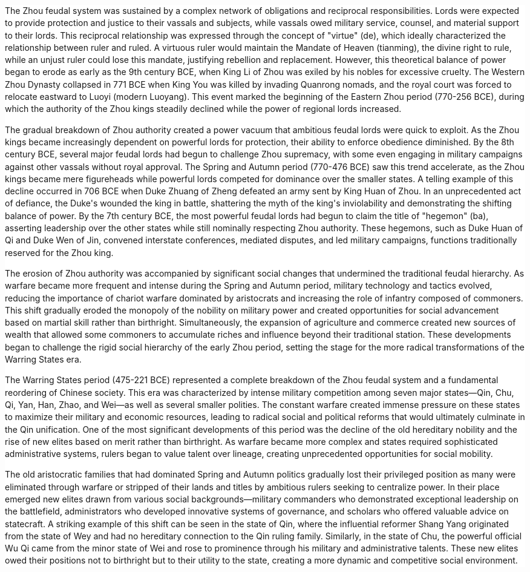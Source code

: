 The Zhou feudal system was sustained by a complex network of obligations and reciprocal responsibilities. Lords were expected to provide protection and justice to their vassals and subjects, while vassals owed military service, counsel, and material support to their lords. This reciprocal relationship was expressed through the concept of "virtue" (de), which ideally characterized the relationship between ruler and ruled. A virtuous ruler would maintain the Mandate of Heaven (tianming), the divine right to rule, while an unjust ruler could lose this mandate, justifying rebellion and replacement. However, this theoretical balance of power began to erode as early as the 9th century BCE, when King Li of Zhou was exiled by his nobles for excessive cruelty. The Western Zhou Dynasty collapsed in 771 BCE when King You was killed by invading Quanrong nomads, and the royal court was forced to relocate eastward to Luoyi (modern Luoyang). This event marked the beginning of the Eastern Zhou period (770-256 BCE), during which the authority of the Zhou kings steadily declined while the power of regional lords increased.

The gradual breakdown of Zhou authority created a power vacuum that ambitious feudal lords were quick to exploit. As the Zhou kings became increasingly dependent on powerful lords for protection, their ability to enforce obedience diminished. By the 8th century BCE, several major feudal lords had begun to challenge Zhou supremacy, with some even engaging in military campaigns against other vassals without royal approval. The Spring and Autumn period (770-476 BCE) saw this trend accelerate, as the Zhou kings became mere figureheads while powerful lords competed for dominance over the smaller states. A telling example of this decline occurred in 706 BCE when Duke Zhuang of Zheng defeated an army sent by King Huan of Zhou. In an unprecedented act of defiance, the Duke's wounded the king in battle, shattering the myth of the king's inviolability and demonstrating the shifting balance of power. By the 7th century BCE, the most powerful feudal lords had begun to claim the title of "hegemon" (ba), asserting leadership over the other states while still nominally respecting Zhou authority. These hegemons, such as Duke Huan of Qi and Duke Wen of Jin, convened interstate conferences, mediated disputes, and led military campaigns, functions traditionally reserved for the Zhou king.

The erosion of Zhou authority was accompanied by significant social changes that undermined the traditional feudal hierarchy. As warfare became more frequent and intense during the Spring and Autumn period, military technology and tactics evolved, reducing the importance of chariot warfare dominated by aristocrats and increasing the role of infantry composed of commoners. This shift gradually eroded the monopoly of the nobility on military power and created opportunities for social advancement based on martial skill rather than birthright. Simultaneously, the expansion of agriculture and commerce created new sources of wealth that allowed some commoners to accumulate riches and influence beyond their traditional station. These developments began to challenge the rigid social hierarchy of the early Zhou period, setting the stage for the more radical transformations of the Warring States era.

The Warring States period (475-221 BCE) represented a complete breakdown of the Zhou feudal system and a fundamental reordering of Chinese society. This era was characterized by intense military competition among seven major states—Qin, Chu, Qi, Yan, Han, Zhao, and Wei—as well as several smaller polities. The constant warfare created immense pressure on these states to maximize their military and economic resources, leading to radical social and political reforms that would ultimately culminate in the Qin unification. One of the most significant developments of this period was the decline of the old hereditary nobility and the rise of new elites based on merit rather than birthright. As warfare became more complex and states required sophisticated administrative systems, rulers began to value talent over lineage, creating unprecedented opportunities for social mobility.

The old aristocratic families that had dominated Spring and Autumn politics gradually lost their privileged position as many were eliminated through warfare or stripped of their lands and titles by ambitious rulers seeking to centralize power. In their place emerged new elites drawn from various social backgrounds—military commanders who demonstrated exceptional leadership on the battlefield, administrators who developed innovative systems of governance, and scholars who offered valuable advice on statecraft. A striking example of this shift can be seen in the state of Qin, where the influential reformer Shang Yang originated from the state of Wey and had no hereditary connection to the Qin ruling family. Similarly, in the state of Chu, the powerful official Wu Qi came from the minor state of Wei and rose to prominence through his military and administrative talents. These new elites owed their positions not to birthright but to their utility to the state, creating a more dynamic and competitive social environment.
